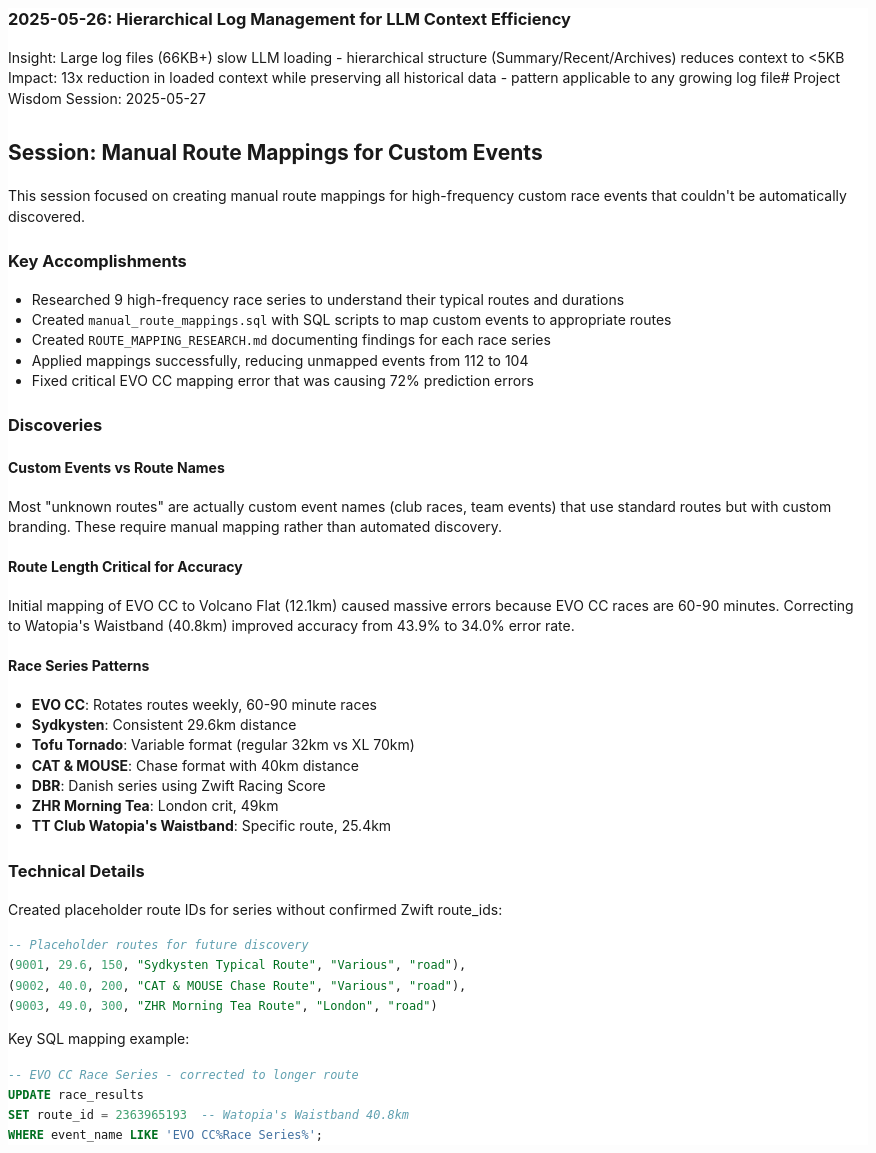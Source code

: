### 2025-05-26: Hierarchical Log Management for LLM Context Efficiency
Insight: Large log files (66KB+) slow LLM loading - hierarchical structure (Summary/Recent/Archives) reduces context to <5KB
Impact: 13x reduction in loaded context while preserving all historical data - pattern applicable to any growing log file# Project Wisdom Session: 2025-05-27

## Session: Manual Route Mappings for Custom Events

This session focused on creating manual route mappings for high-frequency custom race events that couldn't be automatically discovered.

### Key Accomplishments
- Researched 9 high-frequency race series to understand their typical routes and durations
- Created `manual_route_mappings.sql` with SQL scripts to map custom events to appropriate routes
- Created `ROUTE_MAPPING_RESEARCH.md` documenting findings for each race series
- Applied mappings successfully, reducing unmapped events from 112 to 104
- Fixed critical EVO CC mapping error that was causing 72% prediction errors

### Discoveries

#### Custom Events vs Route Names
Most "unknown routes" are actually custom event names (club races, team events) that use standard routes but with custom branding. These require manual mapping rather than automated discovery.

#### Route Length Critical for Accuracy
Initial mapping of EVO CC to Volcano Flat (12.1km) caused massive errors because EVO CC races are 60-90 minutes. Correcting to Watopia's Waistband (40.8km) improved accuracy from 43.9% to 34.0% error rate.

#### Race Series Patterns
- **EVO CC**: Rotates routes weekly, 60-90 minute races
- **Sydkysten**: Consistent 29.6km distance
- **Tofu Tornado**: Variable format (regular 32km vs XL 70km)
- **CAT & MOUSE**: Chase format with 40km distance
- **DBR**: Danish series using Zwift Racing Score
- **ZHR Morning Tea**: London crit, 49km
- **TT Club Watopia's Waistband**: Specific route, 25.4km

### Technical Details

Created placeholder route IDs for series without confirmed Zwift route_ids:
```sql
-- Placeholder routes for future discovery
(9001, 29.6, 150, "Sydkysten Typical Route", "Various", "road"),
(9002, 40.0, 200, "CAT & MOUSE Chase Route", "Various", "road"),
(9003, 49.0, 300, "ZHR Morning Tea Route", "London", "road")
```

Key SQL mapping example:
```sql
-- EVO CC Race Series - corrected to longer route
UPDATE race_results 
SET route_id = 2363965193  -- Watopia's Waistband 40.8km
WHERE event_name LIKE 'EVO CC%Race Series%';
```
